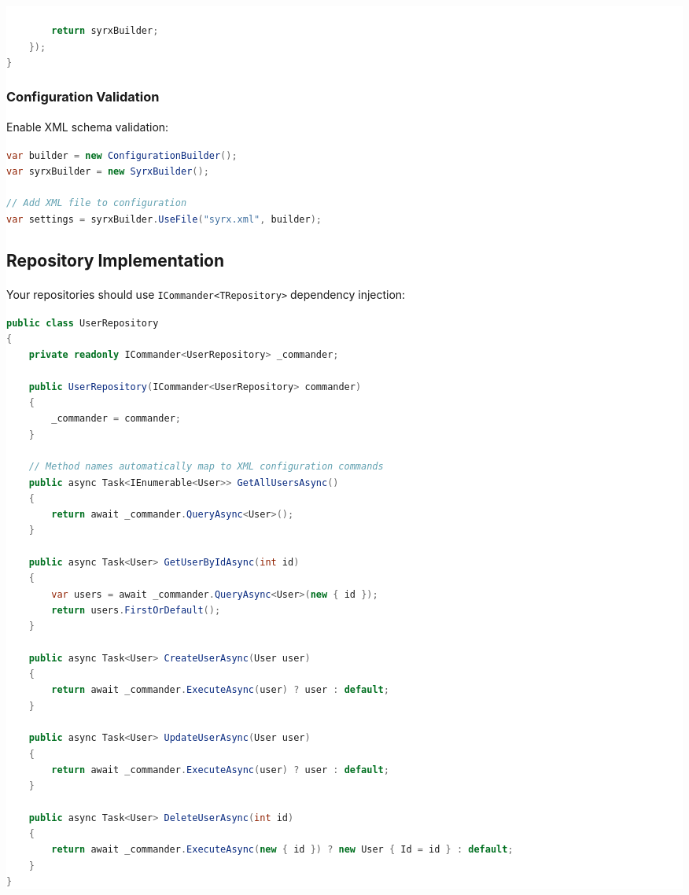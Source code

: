 ```csharp
        
        return syrxBuilder;
    });
}
```

### Configuration Validation

Enable XML schema validation:

```csharp
var builder = new ConfigurationBuilder();
var syrxBuilder = new SyrxBuilder();

// Add XML file to configuration
var settings = syrxBuilder.UseFile("syrx.xml", builder);
```

## Repository Implementation

Your repositories should use `ICommander<TRepository>` dependency injection:

```csharp
public class UserRepository
{
    private readonly ICommander<UserRepository> _commander;
    
    public UserRepository(ICommander<UserRepository> commander)
    {
        _commander = commander;
    }
    
    // Method names automatically map to XML configuration commands
    public async Task<IEnumerable<User>> GetAllUsersAsync()
    {
        return await _commander.QueryAsync<User>();
    }
    
    public async Task<User> GetUserByIdAsync(int id)
    {
        var users = await _commander.QueryAsync<User>(new { id });
        return users.FirstOrDefault();
    }
    
    public async Task<User> CreateUserAsync(User user)
    {
        return await _commander.ExecuteAsync(user) ? user : default;
    }
    
    public async Task<User> UpdateUserAsync(User user)
    {
        return await _commander.ExecuteAsync(user) ? user : default;
    }
    
    public async Task<User> DeleteUserAsync(int id)
    {
        return await _commander.ExecuteAsync(new { id }) ? new User { Id = id } : default;
    }
}
```
